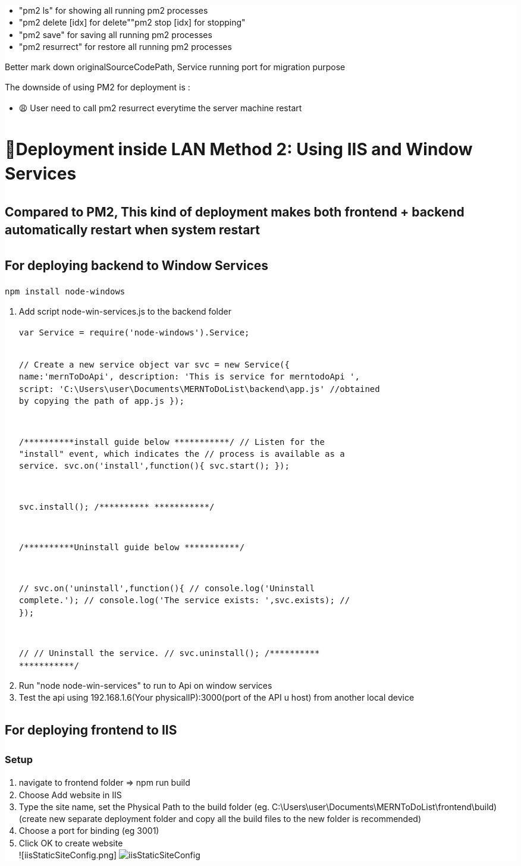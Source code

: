 <ul>
<li>"pm2 ls" for showing all running pm2 processes</li>
<li>"pm2 delete [idx] for delete""pm2 stop [idx] for stopping"</li>
<li>"pm2 save" for saving all running pm2 processes</li>
<li>"pm2 resurrect" for restore all running pm2 processes</li>
</ul>
<p>Better mark down originalSourceCodePath, Service running port for migration purpose</p>
<p>The downside of using PM2 for deployment is :</p>
<ul><li> &#128553; User need to call pm2 resurrect everytime the server machine restart </li></ul>
<h1>&#128640;Deployment inside LAN  Method 2: Using IIS and Window Services</h1>
<h2>Compared to PM2, This kind of deployment makes both frontend + backend automatically restart when system restart </h2>
<h2>For deploying backend to Window Services</h2>
<pre>npm install node-windows</pre>
<ol>
<li>Add script node-win-services.js to the backend folder</li>
<pre>
var Service = require('node-windows').Service;

// Create a new service object
var svc = new Service({
  name:'mernToDoApi',
  description: 'This is service for merntodoApi ',
  script: 'C:\\Users\\user\\Documents\\MERNToDoList\\backend\\app.js' //obtained by copying the path of app.js
});

/**********install guide below  ***********/
// Listen for the "install" event, which indicates the
// process is available as a service.
svc.on('install',function(){
  svc.start();
});

svc.install();
/**********  ***********/

/**********Uninstall guide below  ***********/

// svc.on('uninstall',function(){
//     console.log('Uninstall complete.');
//     console.log('The service exists: ',svc.exists);
//   });
  
//   // Uninstall the service.
//   svc.uninstall();
/**********  ***********/
</pre>
<li>Run "node node-win-services" to run to Api on window services</li>
<li>Test the api using 192.168.1.6(Your physicalIP):3000(port of the API u host) from another local device</li>
</ol>
<h2>For deploying frontend to IIS</h2>
<h3>Setup</h3>
<ol>
<li>navigate to frontend folder => npm run build</li>
<li>Choose Add website in IIS</li>
<li>Type the site name, set the Physical Path to the build folder (eg. C:\Users\user\Documents\MERNToDoList\frontend\build) 
<br>(create new separate deployment folder and copy all the build files to the new folder is recommended)
</li>
<li>Choose a port for binding (eg 3001) </li>
<li>Click OK to create website</li>
![iisStaticSiteConfig.png] <img width="1081" alt="iisStaticSiteConfig" src="https://github.com/IvanENERGY/MERN-CRUD-ToDoList/assets/90034836/65c245f8-7c27-47c5-b04b-113caef071e7">
</ol>